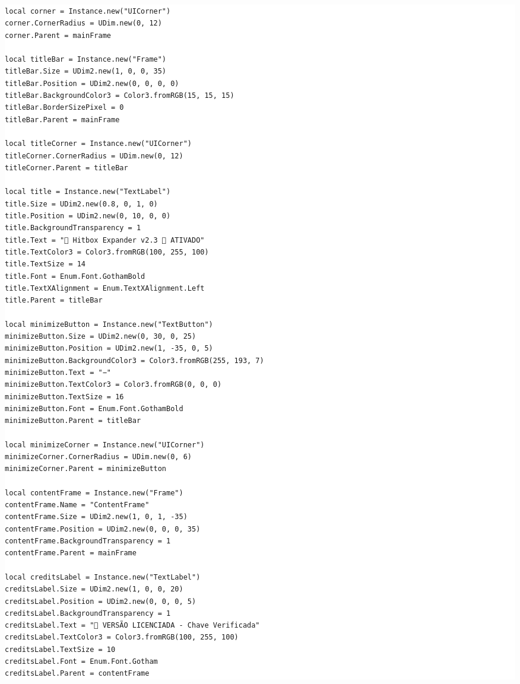    local corner = Instance.new("UICorner")
    corner.CornerRadius = UDim.new(0, 12)
    corner.Parent = mainFrame
    
    local titleBar = Instance.new("Frame")
    titleBar.Size = UDim2.new(1, 0, 0, 35)
    titleBar.Position = UDim2.new(0, 0, 0, 0)
    titleBar.BackgroundColor3 = Color3.fromRGB(15, 15, 15)
    titleBar.BorderSizePixel = 0
    titleBar.Parent = mainFrame
    
    local titleCorner = Instance.new("UICorner")
    titleCorner.CornerRadius = UDim.new(0, 12)
    titleCorner.Parent = titleBar
    
    local title = Instance.new("TextLabel")
    title.Size = UDim2.new(0.8, 0, 1, 0)
    title.Position = UDim2.new(0, 10, 0, 0)
    title.BackgroundTransparency = 1
    title.Text = "🎯 Hitbox Expander v2.3 🔐 ATIVADO"
    title.TextColor3 = Color3.fromRGB(100, 255, 100)
    title.TextSize = 14
    title.Font = Enum.Font.GothamBold
    title.TextXAlignment = Enum.TextXAlignment.Left
    title.Parent = titleBar
    
    local minimizeButton = Instance.new("TextButton")
    minimizeButton.Size = UDim2.new(0, 30, 0, 25)
    minimizeButton.Position = UDim2.new(1, -35, 0, 5)
    minimizeButton.BackgroundColor3 = Color3.fromRGB(255, 193, 7)
    minimizeButton.Text = "−"
    minimizeButton.TextColor3 = Color3.fromRGB(0, 0, 0)
    minimizeButton.TextSize = 16
    minimizeButton.Font = Enum.Font.GothamBold
    minimizeButton.Parent = titleBar
    
    local minimizeCorner = Instance.new("UICorner")
    minimizeCorner.CornerRadius = UDim.new(0, 6)
    minimizeCorner.Parent = minimizeButton
    
    local contentFrame = Instance.new("Frame")
    contentFrame.Name = "ContentFrame"
    contentFrame.Size = UDim2.new(1, 0, 1, -35)
    contentFrame.Position = UDim2.new(0, 0, 0, 35)
    contentFrame.BackgroundTransparency = 1
    contentFrame.Parent = mainFrame
    
    local creditsLabel = Instance.new("TextLabel")
    creditsLabel.Size = UDim2.new(1, 0, 0, 20)
    creditsLabel.Position = UDim2.new(0, 0, 0, 5)
    creditsLabel.BackgroundTransparency = 1
    creditsLabel.Text = "🔐 VERSÃO LICENCIADA - Chave Verificada"
    creditsLabel.TextColor3 = Color3.fromRGB(100, 255, 100)
    creditsLabel.TextSize = 10
    creditsLabel.Font = Enum.Font.Gotham
    creditsLabel.Parent = contentFrame
    